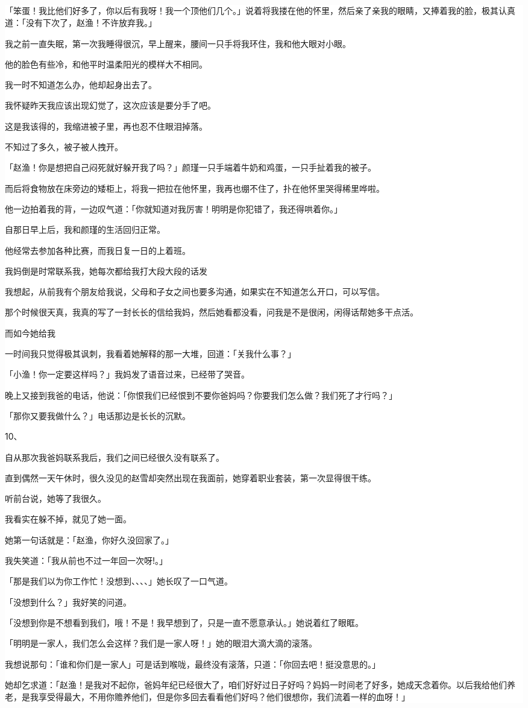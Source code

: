 「笨蛋！我比他们好多了，你以后有我呀！我一个顶他们几个。」说着将我搂在他的怀里，然后亲了亲我的眼睛，又捧着我的脸，极其认真道：「没有下次了，赵渔！不许放弃我。」

我之前一直失眠，第一次我睡得很沉，早上醒来，腰间一只手将我环住，我和他大眼对小眼。

他的脸色有些冷，和他平时温柔阳光的模样大不相同。

我一时不知道怎么办，他却起身出去了。

我怀疑昨天我应该出现幻觉了，这次应该是要分手了吧。

这是我该得的，我缩进被子里，再也忍不住眼泪掉落。

不知过了多久，被子被人拽开。

「赵渔！你是想把自己闷死就好躲开我了吗？」颜瑾一只手端着牛奶和鸡蛋，一只手扯着我的被子。

而后将食物放在床旁边的矮柜上，将我一把拉在他怀里，我再也绷不住了，扑在他怀里哭得稀里哗啦。

他一边拍着我的背，一边叹气道：「你就知道对我厉害！明明是你犯错了，我还得哄着你。」

自那日早上后，我和颜瑾的生活回归正常。

他经常去参加各种比赛，而我日复一日的上着班。

我妈倒是时常联系我，她每次都给我打大段大段的话发

我想起，从前我有个朋友给我说，父母和子女之间也要多沟通，如果实在不知道怎么开口，可以写信。

那个时候很天真，我真的写了一封长长的信给我妈，然后她看都没看，问我是不是很闲，闲得话帮她多干点活。

而如今她给我

一时间我只觉得极其讽刺，我看着她解释的那一大堆，回道：「关我什么事？」

「小渔！你一定要这样吗？」我妈发了语音过来，已经带了哭音。

晚上又接到我爸的电话，他说：「你恨我们已经恨到不要你爸妈吗？你要我们怎么做？我们死了才行吗？」

「那你又要我做什么？」电话那边是长长的沉默。

10、

自从那次我爸妈联系我后，我们之间已经很久没有联系了。

直到偶然一天午休时，很久没见的赵雪却突然出现在我面前，她穿着职业套装，第一次显得很干练。

听前台说，她等了我很久。

我看实在躲不掉，就见了她一面。

她第一句话就是：「赵渔，你好久没回家了。」

我失笑道：「我从前也不过一年回一次呀!。」

「那是我们以为你工作忙！没想到、、、、」她长叹了一口气道。

「没想到什么？」我好笑的问道。

「没想到你是不想看到我们，哦！不是！我早想到了，只是一直不愿意承认。」她说着红了眼眶。

「明明是一家人，我们怎么会这样？我们是一家人呀！」她的眼泪大滴大滴的滚落。

我想说那句：「谁和你们是一家人」可是话到喉咙，最终没有滚落，只道：「你回去吧！挺没意思的。」

她却乞求道：「赵渔！是我对不起你，爸妈年纪已经很大了，咱们好好过日子好吗？妈妈一时间老了好多，她成天念着你。以后我给他们养老，是我享受得最大，不用你赡养他们，但是你多回去看看他们好吗？他们很想你，我们流着一样的血呀！」

